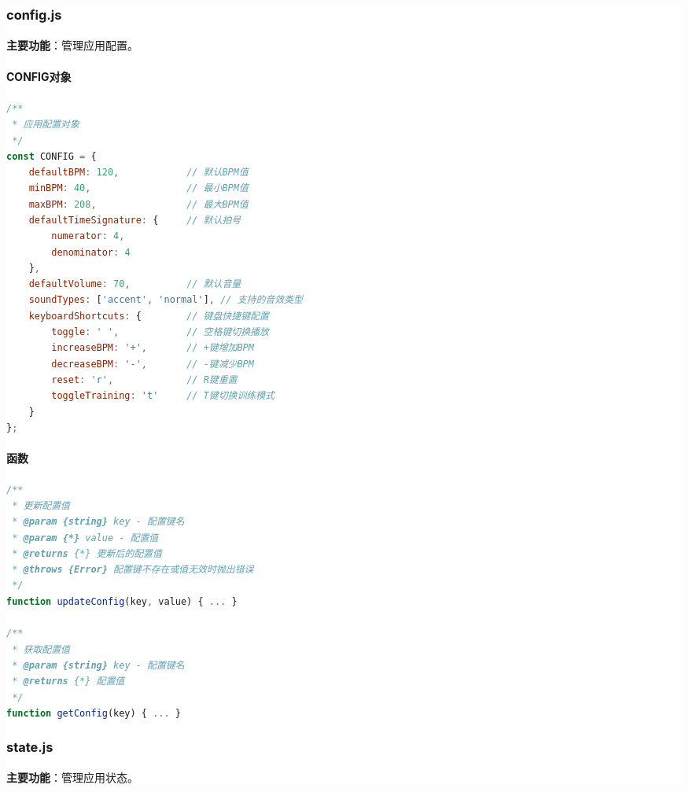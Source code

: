 ### config.js

**主要功能**：管理应用配置。

#### CONFIG对象

```javascript
/**
 * 应用配置对象
 */
const CONFIG = {
    defaultBPM: 120,            // 默认BPM值
    minBPM: 40,                 // 最小BPM值
    maxBPM: 208,                // 最大BPM值
    defaultTimeSignature: {     // 默认拍号
        numerator: 4,
        denominator: 4
    },
    defaultVolume: 70,          // 默认音量
    soundTypes: ['accent', 'normal'], // 支持的音效类型
    keyboardShortcuts: {        // 键盘快捷键配置
        toggle: ' ',            // 空格键切换播放
        increaseBPM: '+',       // +键增加BPM
        decreaseBPM: '-',       // -键减少BPM
        reset: 'r',             // R键重置
        toggleTraining: 't'     // T键切换训练模式
    }
};
```

#### 函数

```javascript
/**
 * 更新配置值
 * @param {string} key - 配置键名
 * @param {*} value - 配置值
 * @returns {*} 更新后的配置值
 * @throws {Error} 配置键不存在或值无效时抛出错误
 */
function updateConfig(key, value) { ... }

/**
 * 获取配置值
 * @param {string} key - 配置键名
 * @returns {*} 配置值
 */
function getConfig(key) { ... }
```

### state.js

**主要功能**：管理应用状态。

